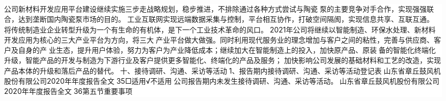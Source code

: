 公司新材料开发应用平台建设继续实施三步走战略规划，稳步推进，不排除通过各种方式尝试与陶瓷
泵的主要竞争对手合作，实现强强联合，达到垄断国内陶瓷泵市场的目的。
工业互联网实现远端数据采集与控制，平台相互协作，打破空间隔阂，实现信息共享、互联互通。
将传统制造业企业转型升级为一个有生命的有机体，是下一个工业技术革命的风口。
2021年公司将继续以智能制造、环保水处理、新材料开发应用为核心的三大产业平台为方向，将三大
产业平台做大做强。同时利用现代服务业的理念增加与客户之间的粘性，完善与供应商、客户及自身的产
业生态，提升用户体验，努力为客户为产业降低成本；继续加大在智能制造上的投入，加快原产品、原装
备的智能化终端化升级，智能产品的开发与制造为下游行业及客户提供更多智能化、终端化的产品及服务；
加快影响公司发展的基础材料和工艺的改造，实现产品本体的升级和落后产品的替代。
十、接待调研、沟通、采访等活动
1、报告期内接待调研、沟通、采访等活动登记表
山东省章丘鼓风机股份有限公司2020年年度报告全文
35□适用√不适用
公司报告期内未发生接待调研、沟通、采访等活动。
山东省章丘鼓风机股份有限公司2020年年度报告全文
36第五节重要事项